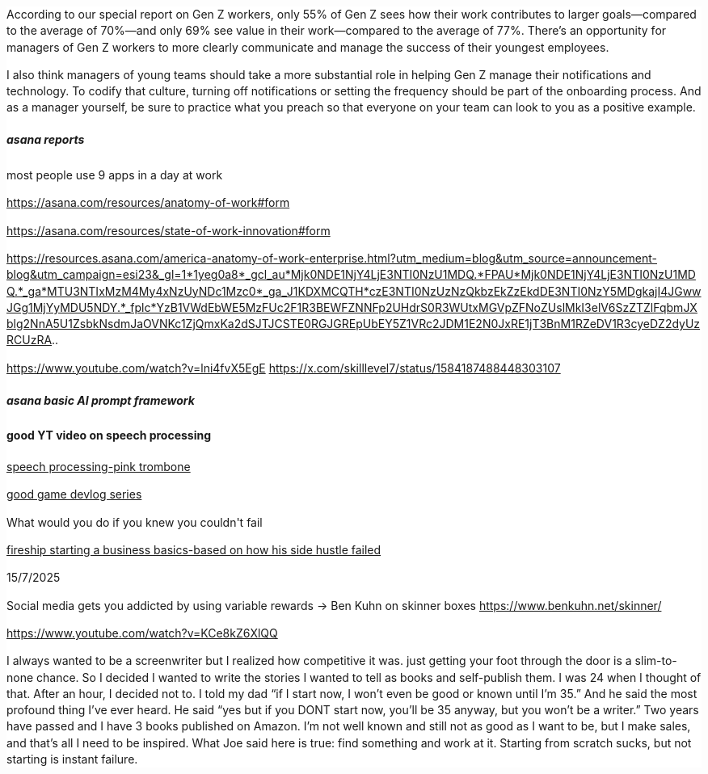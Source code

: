 According to our special report on Gen Z workers, only 55% of Gen Z sees how their work contributes to larger goals—compared to the average of 70%—and only 69% see value in their work—compared to the average of 77%. There’s an opportunity for managers of Gen Z workers to more clearly communicate and manage the success of their youngest employees.

I also think managers of young teams should take a more substantial role in helping Gen Z manage their notifications and technology. To codify that culture, turning off notifications or setting the frequency should be part of the onboarding process. And as a manager yourself, be sure to practice what you preach so that everyone on your team can look to you as a positive example.

##### asana reports

most people use 9 apps in a day at work

https://asana.com/resources/anatomy-of-work#form

https://asana.com/resources/state-of-work-innovation#form

https://resources.asana.com/america-anatomy-of-work-enterprise.html?utm_medium=blog&utm_source=announcement-blog&utm_campaign=esi23&_gl=1*1yeg0a8*_gcl_au*Mjk0NDE1NjY4LjE3NTI0NzU1MDQ.*FPAU*Mjk0NDE1NjY4LjE3NTI0NzU1MDQ.*_ga*MTU3NTIxMzM4My4xNzUyNDc1Mzc0*_ga_J1KDXMCQTH*czE3NTI0NzUzNzQkbzEkZzEkdDE3NTI0NzY5MDgkajI4JGwwJGg1MjYyMDU5NDY.*_fplc*YzB1VWdEbWE5MzFUc2F1R3BEWFZNNFp2UHdrS0R3WUtxMGVpZFNoZUslMkI3elV6SzZTZlFqbmJXblg2NnA5U1ZsbkNsdmJaOVNKc1ZjQmxKa2dSJTJCSTE0RGJGREpUbEY5Z1VRc2JDM1E2N0JxRE1jT3BnM1RZeDV1R3cyeDZ2dyUzRCUzRA..

https://www.youtube.com/watch?v=lni4fvX5EgE
https://x.com/skilllevel7/status/1584187488448303107


##### asana basic AI prompt framework


#### good YT video on speech processing

[speech processing-pink trombone](https://www.youtube.com/watch?v=B74tKZDVNS8)

[good game devlog series](https://www.youtube.com/@kylebanks/videos)

What would you do if you knew you couldn't fail


[fireship starting a business basics-based on how his side hustle failed](https://www.youtube.com/watch?v=4_MDP6TcHwU)

15/7/2025

Social media gets you addicted by using variable rewards -> Ben Kuhn on skinner boxes
https://www.benkuhn.net/skinner/


https://www.youtube.com/watch?v=KCe8kZ6XlQQ



I always wanted to be a screenwriter but I realized how competitive it was. just getting your foot through the door is a slim-to-none chance. So I decided I wanted to write the stories I wanted to tell as books and self-publish them. I was 24 when I thought of that. After an hour, I decided not to. I told my dad “if I start now, I won’t even be good or known until I’m 35.” And he said the most profound thing I’ve ever heard. He said “yes but if you DONT start now, you’ll be 35 anyway, but you won’t be a writer.” Two years have passed and I have 3 books published on Amazon. I’m not well known and still not as good as I want to be, but I make sales, and that’s all I need to be inspired. What Joe said here is true: find something and work at it. Starting from scratch sucks, but not starting is instant failure.
